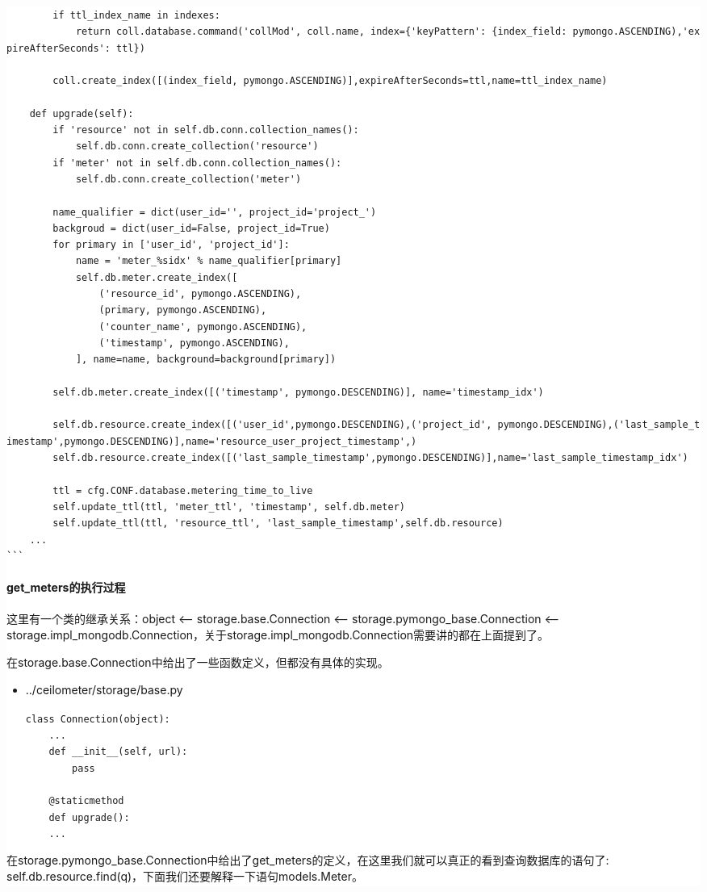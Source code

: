            if ttl_index_name in indexes:
                return coll.database.command('collMod', coll.name, index={'keyPattern': {index_field: pymongo.ASCENDING),'expireAfterSeconds': ttl})

            coll.create_index([(index_field, pymongo.ASCENDING)],expireAfterSeconds=ttl,name=ttl_index_name)

        def upgrade(self):
            if 'resource' not in self.db.conn.collection_names():
                self.db.conn.create_collection('resource')
            if 'meter' not in self.db.conn.collection_names():
                self.db.conn.create_collection('meter')

            name_qualifier = dict(user_id='', project_id='project_')
            backgroud = dict(user_id=False, project_id=True)
            for primary in ['user_id', 'project_id']:
                name = 'meter_%sidx' % name_qualifier[primary]
                self.db.meter.create_index([
                    ('resource_id', pymongo.ASCENDING),
                    (primary, pymongo.ASCENDING),
                    ('counter_name', pymongo.ASCENDING),
                    ('timestamp', pymongo.ASCENDING),
                ], name=name, background=background[primary])

            self.db.meter.create_index([('timestamp', pymongo.DESCENDING)], name='timestamp_idx')

            self.db.resource.create_index([('user_id',pymongo.DESCENDING),('project_id', pymongo.DESCENDING),('last_sample_timestamp',pymongo.DESCENDING)],name='resource_user_project_timestamp',)
            self.db.resource.create_index([('last_sample_timestamp',pymongo.DESCENDING)],name='last_sample_timestamp_idx')

            ttl = cfg.CONF.database.metering_time_to_live
            self.update_ttl(ttl, 'meter_ttl', 'timestamp', self.db.meter)
            self.update_ttl(ttl, 'resource_ttl', 'last_sample_timestamp',self.db.resource)
        ...
    ```

#### get_meters的执行过程

这里有一个类的继承关系：object <-- storage.base.Connection <-- storage.pymongo_base.Connection <-- storage.impl_mongodb.Connection，关于storage.impl_mongodb.Connection需要讲的都在上面提到了。

在storage.base.Connection中给出了一些函数定义，但都没有具体的实现。

* ../ceilometer/storage/base.py

    ```
    class Connection(object):
        ...
        def __init__(self, url):
            pass

        @staticmethod
        def upgrade():
        ...
    ```

在storage.pymongo_base.Connection中给出了get_meters的定义，在这里我们就可以真正的看到查询数据库的语句了: self.db.resource.find(q)，下面我们还要解释一下语句models.Meter。

